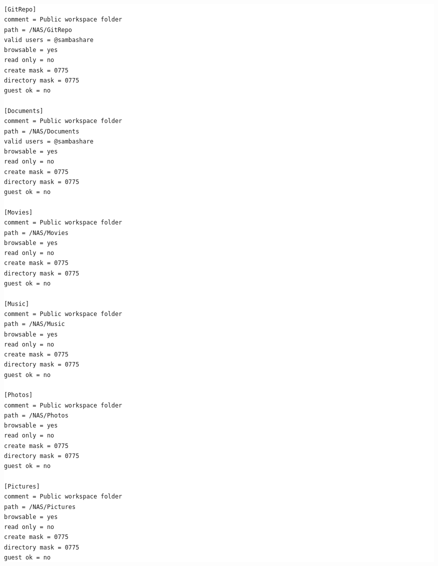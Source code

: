     [GitRepo]
    comment = Public workspace folder
    path = /NAS/GitRepo
    valid users = @sambashare
    browsable = yes
    read only = no
    create mask = 0775
    directory mask = 0775
    guest ok = no

    [Documents]
    comment = Public workspace folder
    path = /NAS/Documents
    valid users = @sambashare
    browsable = yes
    read only = no
    create mask = 0775
    directory mask = 0775
    guest ok = no

    [Movies]
    comment = Public workspace folder
    path = /NAS/Movies
    browsable = yes
    read only = no
    create mask = 0775
    directory mask = 0775
    guest ok = no

    [Music]
    comment = Public workspace folder
    path = /NAS/Music
    browsable = yes
    read only = no
    create mask = 0775
    directory mask = 0775
    guest ok = no

    [Photos]
    comment = Public workspace folder
    path = /NAS/Photos
    browsable = yes
    read only = no
    create mask = 0775
    directory mask = 0775
    guest ok = no

    [Pictures]
    comment = Public workspace folder
    path = /NAS/Pictures
    browsable = yes
    read only = no
    create mask = 0775
    directory mask = 0775
    guest ok = no
